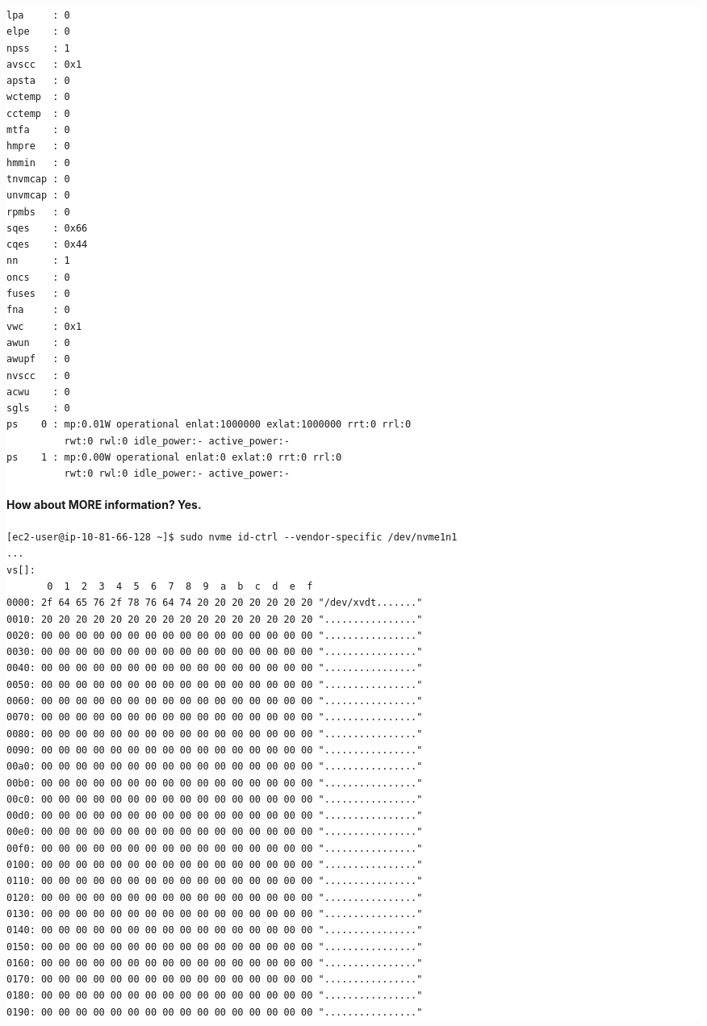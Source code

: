 ```
lpa     : 0
elpe    : 0
npss    : 1
avscc   : 0x1
apsta   : 0
wctemp  : 0
cctemp  : 0
mtfa    : 0
hmpre   : 0
hmmin   : 0
tnvmcap : 0
unvmcap : 0
rpmbs   : 0
sqes    : 0x66
cqes    : 0x44
nn      : 1
oncs    : 0
fuses   : 0
fna     : 0
vwc     : 0x1
awun    : 0
awupf   : 0
nvscc   : 0
acwu    : 0
sgls    : 0
ps    0 : mp:0.01W operational enlat:1000000 exlat:1000000 rrt:0 rrl:0
          rwt:0 rwl:0 idle_power:- active_power:-
ps    1 : mp:0.00W operational enlat:0 exlat:0 rrt:0 rrl:0
          rwt:0 rwl:0 idle_power:- active_power:-
```

#### How about MORE information? Yes.

```
[ec2-user@ip-10-81-66-128 ~]$ sudo nvme id-ctrl --vendor-specific /dev/nvme1n1
...
vs[]:
       0  1  2  3  4  5  6  7  8  9  a  b  c  d  e  f
0000: 2f 64 65 76 2f 78 76 64 74 20 20 20 20 20 20 20 "/dev/xvdt......."
0010: 20 20 20 20 20 20 20 20 20 20 20 20 20 20 20 20 "................"
0020: 00 00 00 00 00 00 00 00 00 00 00 00 00 00 00 00 "................"
0030: 00 00 00 00 00 00 00 00 00 00 00 00 00 00 00 00 "................"
0040: 00 00 00 00 00 00 00 00 00 00 00 00 00 00 00 00 "................"
0050: 00 00 00 00 00 00 00 00 00 00 00 00 00 00 00 00 "................"
0060: 00 00 00 00 00 00 00 00 00 00 00 00 00 00 00 00 "................"
0070: 00 00 00 00 00 00 00 00 00 00 00 00 00 00 00 00 "................"
0080: 00 00 00 00 00 00 00 00 00 00 00 00 00 00 00 00 "................"
0090: 00 00 00 00 00 00 00 00 00 00 00 00 00 00 00 00 "................"
00a0: 00 00 00 00 00 00 00 00 00 00 00 00 00 00 00 00 "................"
00b0: 00 00 00 00 00 00 00 00 00 00 00 00 00 00 00 00 "................"
00c0: 00 00 00 00 00 00 00 00 00 00 00 00 00 00 00 00 "................"
00d0: 00 00 00 00 00 00 00 00 00 00 00 00 00 00 00 00 "................"
00e0: 00 00 00 00 00 00 00 00 00 00 00 00 00 00 00 00 "................"
00f0: 00 00 00 00 00 00 00 00 00 00 00 00 00 00 00 00 "................"
0100: 00 00 00 00 00 00 00 00 00 00 00 00 00 00 00 00 "................"
0110: 00 00 00 00 00 00 00 00 00 00 00 00 00 00 00 00 "................"
0120: 00 00 00 00 00 00 00 00 00 00 00 00 00 00 00 00 "................"
0130: 00 00 00 00 00 00 00 00 00 00 00 00 00 00 00 00 "................"
0140: 00 00 00 00 00 00 00 00 00 00 00 00 00 00 00 00 "................"
0150: 00 00 00 00 00 00 00 00 00 00 00 00 00 00 00 00 "................"
0160: 00 00 00 00 00 00 00 00 00 00 00 00 00 00 00 00 "................"
0170: 00 00 00 00 00 00 00 00 00 00 00 00 00 00 00 00 "................"
0180: 00 00 00 00 00 00 00 00 00 00 00 00 00 00 00 00 "................"
0190: 00 00 00 00 00 00 00 00 00 00 00 00 00 00 00 00 "................"
```